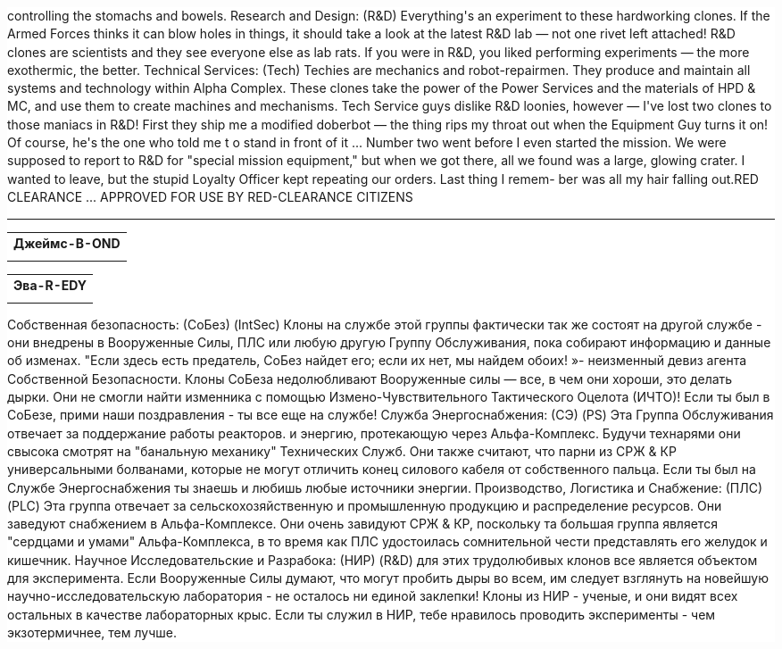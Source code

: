controlling the stomachs and bowels.
Research and Design: (R&D) Everything's an experiment to these hardworking
clones. If the Armed Forces thinks it can blow holes in things, it should take a look at the
latest R&D lab — not one rivet left attached! R&D clones are scientists and they see
everyone else as lab rats. If you were in R&D, you liked performing experiments — the
more exothermic, the better.
Technical Services: (Tech) Techies are mechanics and robot-repairmen. They
produce and maintain all systems and technology within Alpha Complex. These clones
take the power of the Power Services and the materials of HPD & MC, and use them to
create machines and mechanisms. Tech Service guys dislike R&D loonies, however —
I've lost two clones to those
maniacs in R&D! First they ship
me a modified doberbot — the
thing rips my throat out when the
Equipment Guy turns it on! Of
course, he's the one who told me
t o stand in front of it ...
Number two went before I
even started the mission. We
were supposed to report to R&D
for "special mission equipment,"
but when we got there, all we
found was a large, glowing crater.
I wanted to leave, but the stupid
Loyalty Officer kept repeating
our orders. Last thing I remem-
ber was all my hair falling out.RED CLEARANCE ... APPROVED FOR USE BY RED-CLEARANCE CITIZENS

----

|   |
|---|
|**Джеймс-B-OND**   |
|   |

|   |
|---|
|**Эва-R-EDY**  |
|   |

Собственная безопасность: (СоБез) (IntSec) Клоны на службе этой группы фактически так же состоят на другой службе - они внедрены в Вооруженные Силы, ПЛС или любую другую Группу Обслуживания, пока собирают информацию и данные об изменах. "Если здесь есть предатель, СоБез найдет его; если их нет, мы найдем обоих! »- неизменный девиз агента Собственной Безопасности. Клоны СоБеза недолюбливают Вооруженные силы — все, в чем они хороши, это делать дырки. Они не смогли найти изменника с помощью Измено-Чувствительного Тактического Оцелота (ИЧТО)! Если ты был в СоБезе, прими наши поздравления - ты все еще на службе!
Служба Энергоснабжения: (СЭ) (PS) Эта Группа Обслуживания отвечает за поддержание работы реакторов. и энергию, протекающую через Альфа-Комплекс. Будучи технарями они свысока смотрят на "банальную механику" Технических Служб. Они также считают, что парни из СРЖ & КР универсальными болванами, которые не могут отличить конец силового кабеля от собственного пальца. Если ты был на Службе Энергоснабжения ты знаешь и любишь любые источники энергии.
Производство, Логистика и Снабжение: (ПЛС) (PLC) Эта группа отвечает за сельскохозяйственную и промышленную продукцию и распределение ресурсов. Они заведуют снабжением в Альфа-Комплексе. Они очень завидуют СРЖ & КР, поскольку та большая группа является "сердцами и умами" Альфа-Комплекса, в то время как  ПЛС удостоилась сомнительной чести представлять его желудок и кишечник.
Научное Исследовательские и Разрабока: (НИР) (R&D) для этих трудолюбивых клонов все является объектом для эксперимента. Если Вооруженные Силы думают, что могут пробить дыры во всем, им следует взглянуть на новейшую научно-исследовательскую лаборатория - не осталось ни единой заклепки! Клоны из НИР - ученые, и они видят всех остальных в качестве лабораторных крыс. Если ты служил в НИР, тебе нравилось проводить эксперименты - чем экзотермичнее, тем лучше.